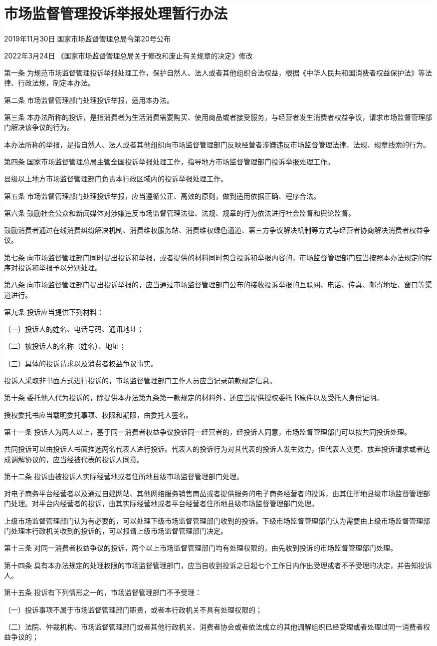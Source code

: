 # 市场监督管理投诉举报处理暂行办法

2019年11月30日 国家市场监督管理总局令第20号公布

2022年3月24日 《国家市场监督管理总局关于修改和废止有关规章的决定》修改



第一条 为规范市场监督管理投诉举报处理工作，保护自然人、法人或者其他组织合法权益，根据《中华人民共和国消费者权益保护法》等法律、行政法规，制定本办法。

第二条 市场监督管理部门处理投诉举报，适用本办法。

第三条 本办法所称的投诉，是指消费者为生活消费需要购买、使用商品或者接受服务，与经营者发生消费者权益争议，请求市场监督管理部门解决该争议的行为。

本办法所称的举报，是指自然人、法人或者其他组织向市场监督管理部门反映经营者涉嫌违反市场监督管理法律、法规、规章线索的行为。

第四条 国家市场监督管理总局主管全国投诉举报处理工作，指导地方市场监督管理部门投诉举报处理工作。

县级以上地方市场监督管理部门负责本行政区域内的投诉举报处理工作。

第五条 市场监督管理部门处理投诉举报，应当遵循公正、高效的原则，做到适用依据正确、程序合法。

第六条 鼓励社会公众和新闻媒体对涉嫌违反市场监督管理法律、法规、规章的行为依法进行社会监督和舆论监督。

鼓励消费者通过在线消费纠纷解决机制、消费维权服务站、消费维权绿色通道、第三方争议解决机制等方式与经营者协商解决消费者权益争议。

第七条 向市场监督管理部门同时提出投诉和举报，或者提供的材料同时包含投诉和举报内容的，市场监督管理部门应当按照本办法规定的程序对投诉和举报予以分别处理。

第八条 向市场监督管理部门提出投诉举报的，应当通过市场监督管理部门公布的接收投诉举报的互联网、电话、传真、邮寄地址、窗口等渠道进行。

第九条 投诉应当提供下列材料：

（一）投诉人的姓名、电话号码、通讯地址；

（二）被投诉人的名称（姓名）、地址；

（三）具体的投诉请求以及消费者权益争议事实。

投诉人采取非书面方式进行投诉的，市场监督管理部门工作人员应当记录前款规定信息。

第十条 委托他人代为投诉的，除提供本办法第九条第一款规定的材料外，还应当提供授权委托书原件以及受托人身份证明。

授权委托书应当载明委托事项、权限和期限，由委托人签名。

第十一条 投诉人为两人以上，基于同一消费者权益争议投诉同一经营者的，经投诉人同意，市场监督管理部门可以按共同投诉处理。

共同投诉可以由投诉人书面推选两名代表人进行投诉。代表人的投诉行为对其代表的投诉人发生效力，但代表人变更、放弃投诉请求或者达成调解协议的，应当经被代表的投诉人同意。

第十二条 投诉由被投诉人实际经营地或者住所地县级市场监督管理部门处理。

对电子商务平台经营者以及通过自建网站、其他网络服务销售商品或者提供服务的电子商务经营者的投诉，由其住所地县级市场监督管理部门处理。对平台内经营者的投诉，由其实际经营地或者平台经营者住所地县级市场监督管理部门处理。

上级市场监督管理部门认为有必要的，可以处理下级市场监督管理部门收到的投诉。下级市场监督管理部门认为需要由上级市场监督管理部门处理本行政机关收到的投诉的，可以报请上级市场监督管理部门决定。

第十三条 对同一消费者权益争议的投诉，两个以上市场监督管理部门均有处理权限的，由先收到投诉的市场监督管理部门处理。

第十四条 具有本办法规定的处理权限的市场监督管理部门，应当自收到投诉之日起七个工作日内作出受理或者不予受理的决定，并告知投诉人。

第十五条 投诉有下列情形之一的，市场监督管理部门不予受理：

（一）投诉事项不属于市场监督管理部门职责，或者本行政机关不具有处理权限的；

（二）法院、仲裁机构、市场监督管理部门或者其他行政机关、消费者协会或者依法成立的其他调解组织已经受理或者处理过同一消费者权益争议的；
